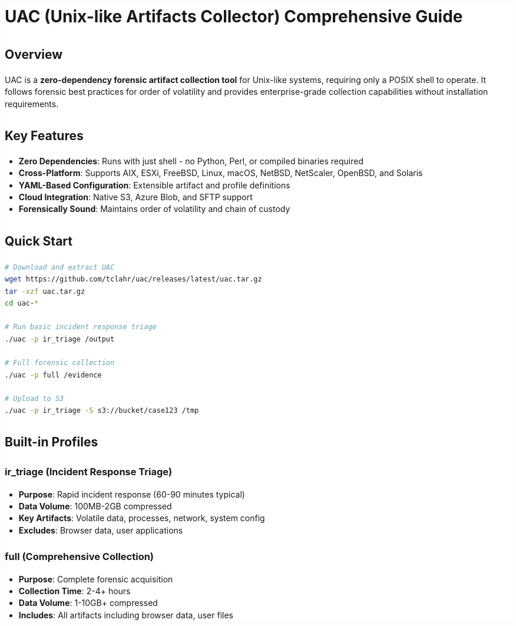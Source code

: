 # UAC (Unix-like Artifacts Collector) Comprehensive Guide

## Overview

UAC is a **zero-dependency forensic artifact collection tool** for Unix-like systems, requiring only a POSIX shell to operate. It follows forensic best practices for order of volatility and provides enterprise-grade collection capabilities without installation requirements.

## Key Features

- **Zero Dependencies**: Runs with just shell - no Python, Perl, or compiled binaries required
- **Cross-Platform**: Supports AIX, ESXi, FreeBSD, Linux, macOS, NetBSD, NetScaler, OpenBSD, and Solaris
- **YAML-Based Configuration**: Extensible artifact and profile definitions
- **Cloud Integration**: Native S3, Azure Blob, and SFTP support
- **Forensically Sound**: Maintains order of volatility and chain of custody

## Quick Start

```bash
# Download and extract UAC
wget https://github.com/tclahr/uac/releases/latest/uac.tar.gz
tar -xzf uac.tar.gz
cd uac-*

# Run basic incident response triage
./uac -p ir_triage /output

# Full forensic collection
./uac -p full /evidence

# Upload to S3
./uac -p ir_triage -S s3://bucket/case123 /tmp
```

## Built-in Profiles

### ir_triage (Incident Response Triage)
- **Purpose**: Rapid incident response (60-90 minutes typical)
- **Data Volume**: 100MB-2GB compressed
- **Key Artifacts**: Volatile data, processes, network, system config
- **Excludes**: Browser data, user applications

### full (Comprehensive Collection)
- **Purpose**: Complete forensic acquisition
- **Collection Time**: 2-4+ hours
- **Data Volume**: 1-10GB+ compressed
- **Includes**: All artifacts including browser data, user files
